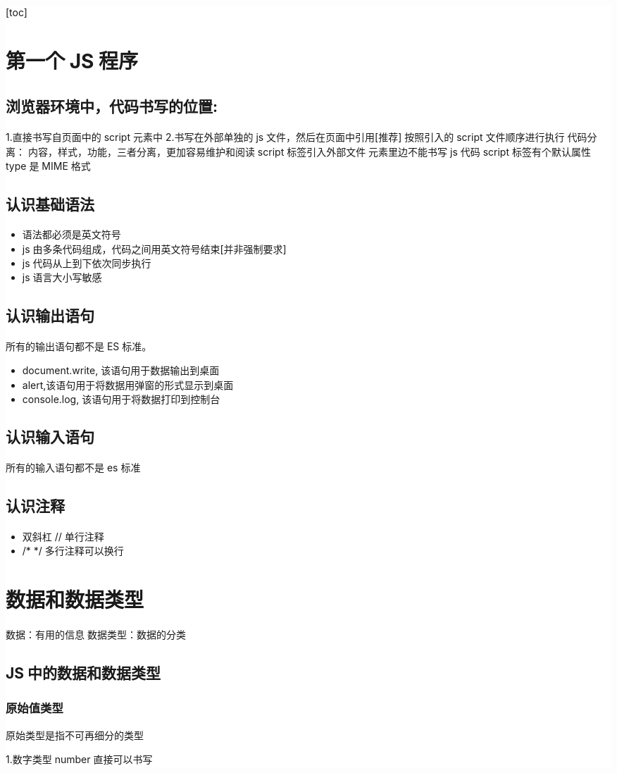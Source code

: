 [toc]

# 第一个 JS 程序

## 浏览器环境中，代码书写的位置:

1.直接书写自页面中的 script 元素中 2.书写在外部单独的 js 文件，然后在页面中引用[推荐]
按照引入的 script 文件顺序进行执行
代码分离： 内容，样式，功能，三者分离，更加容易维护和阅读
script 标签引入外部文件 元素里边不能书写 js 代码
script 标签有个默认属性 type 是 MIME 格式

## 认识基础语法

- 语法都必须是英文符号
- js 由多条代码组成，代码之间用英文符号结束[并非强制要求]
- js 代码从上到下依次同步执行
- js 语言大小写敏感

## 认识输出语句

所有的输出语句都不是 ES 标准。

- document.write, 该语句用于数据输出到桌面
- alert,该语句用于将数据用弹窗的形式显示到桌面
- console.log, 该语句用于将数据打印到控制台

## 认识输入语句

所有的输入语句都不是 es 标准

## 认识注释

- 双斜杠 // 单行注释
- /\* \*/ 多行注释可以换行

# 数据和数据类型

数据：有用的信息
数据类型：数据的分类

## JS 中的数据和数据类型

### 原始值类型

原始类型是指不可再细分的类型

1.数字类型 number
直接可以书写
